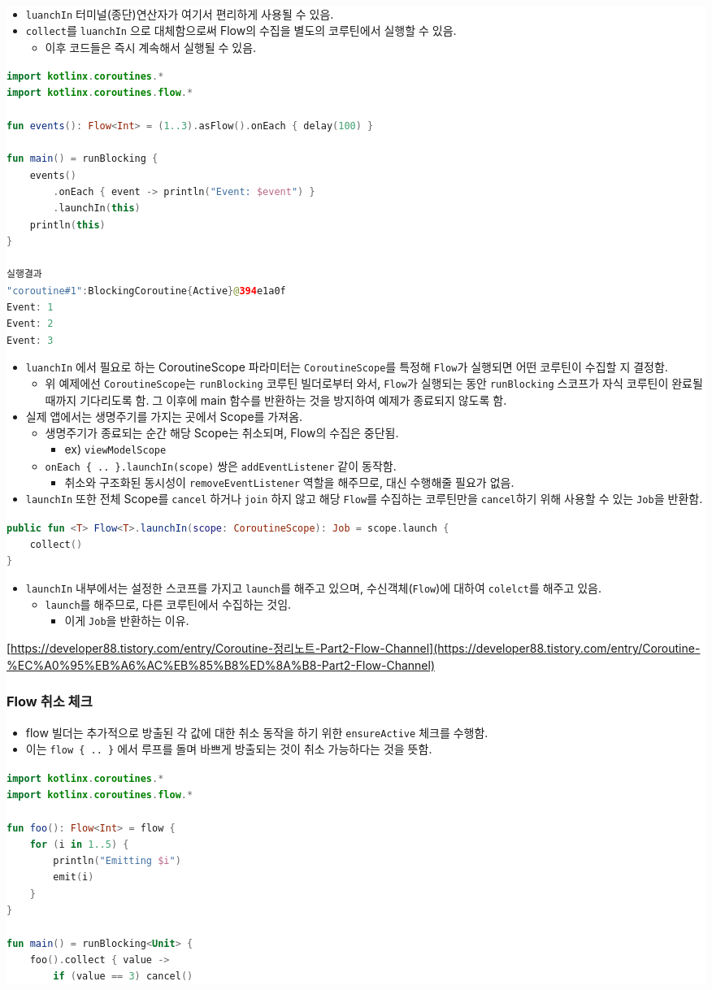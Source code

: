 - `luanchIn` 터미널(종단)연산자가 여기서 편리하게 사용될 수 있음.
- `collect`를 `luanchIn` 으로 대체함으로써 Flow의 수집을 별도의 코루틴에서 실행할 수 있음.
    - 이후 코드들은 즉시 계속해서 실행될 수 있음.

```kotlin
import kotlinx.coroutines.*
import kotlinx.coroutines.flow.*

fun events(): Flow<Int> = (1..3).asFlow().onEach { delay(100) }

fun main() = runBlocking {
    events()
        .onEach { event -> println("Event: $event") }
        .launchIn(this)
    println(this)
}

실행결과
"coroutine#1":BlockingCoroutine{Active}@394e1a0f
Event: 1
Event: 2
Event: 3
```

- `luanchIn` 에서 필요로 하는 CoroutineScope 파라미터는 `CoroutineScope`를 특정해 `Flow`가 실행되면 어떤 코루틴이 수집할 지 결정함.
    - 위 예제에선 `CoroutineScope`는 `runBlocking` 코루틴 빌더로부터 와서, `Flow`가 실행되는 동안 `runBlocking` 스코프가 자식 코루틴이 완료될 때까지 기다리도록 함. 그 이후에 main 함수를 반환하는 것을 방지하여 예제가 종료되지 않도록 함.
- 실제 앱에서는 생명주기를 가지는 곳에서 Scope를 가져옴.
    - 생명주기가 종료되는 순간 해당 Scope는 취소되며, Flow의 수집은 중단됨.
        - ex) `viewModelScope`
    - `onEach { .. }.launchIn(scope)` 쌍은 `addEventListener` 같이 동작함.
        - 취소와 구조화된 동시성이 `removeEventListener` 역할을 해주므로, 대신 수행해줄 필요가 없음.
- `launchIn` 또한 전체 Scope를 `cancel` 하거나 `join` 하지 않고 해당 `Flow`를 수집하는 코루틴만을 `cancel`하기 위해 사용할 수 있는 `Job`을 반환함.

```kotlin
public fun <T> Flow<T>.launchIn(scope: CoroutineScope): Job = scope.launch {
    collect() 
}
```

- `launchIn` 내부에서는 설정한 스코프를 가지고 `launch`를 해주고 있으며, 수신객체(`Flow`)에 대하여 `colelct`를 해주고 있음.
    - `launch`를 해주므로, 다른 코루틴에서 수집하는 것임.
        - 이게 `Job`을 반환하는 이유.

[https://developer88.tistory.com/entry/Coroutine-정리노트-Part2-Flow-Channel](https://developer88.tistory.com/entry/Coroutine-%EC%A0%95%EB%A6%AC%EB%85%B8%ED%8A%B8-Part2-Flow-Channel)

### Flow 취소 체크

- flow 빌더는 추가적으로 방출된 각 값에 대한 취소 동작을 하기 위한 `ensureActive` 체크를 수행함.
- 이는 `flow { .. }` 에서 루프를 돌며 바쁘게 방출되는 것이 취소 가능하다는 것을 뜻함.

```kotlin
import kotlinx.coroutines.*
import kotlinx.coroutines.flow.*

fun foo(): Flow<Int> = flow {
    for (i in 1..5) {
        println("Emitting $i")
        emit(i)
    }
}

fun main() = runBlocking<Unit> {
    foo().collect { value ->
        if (value == 3) cancel()
```